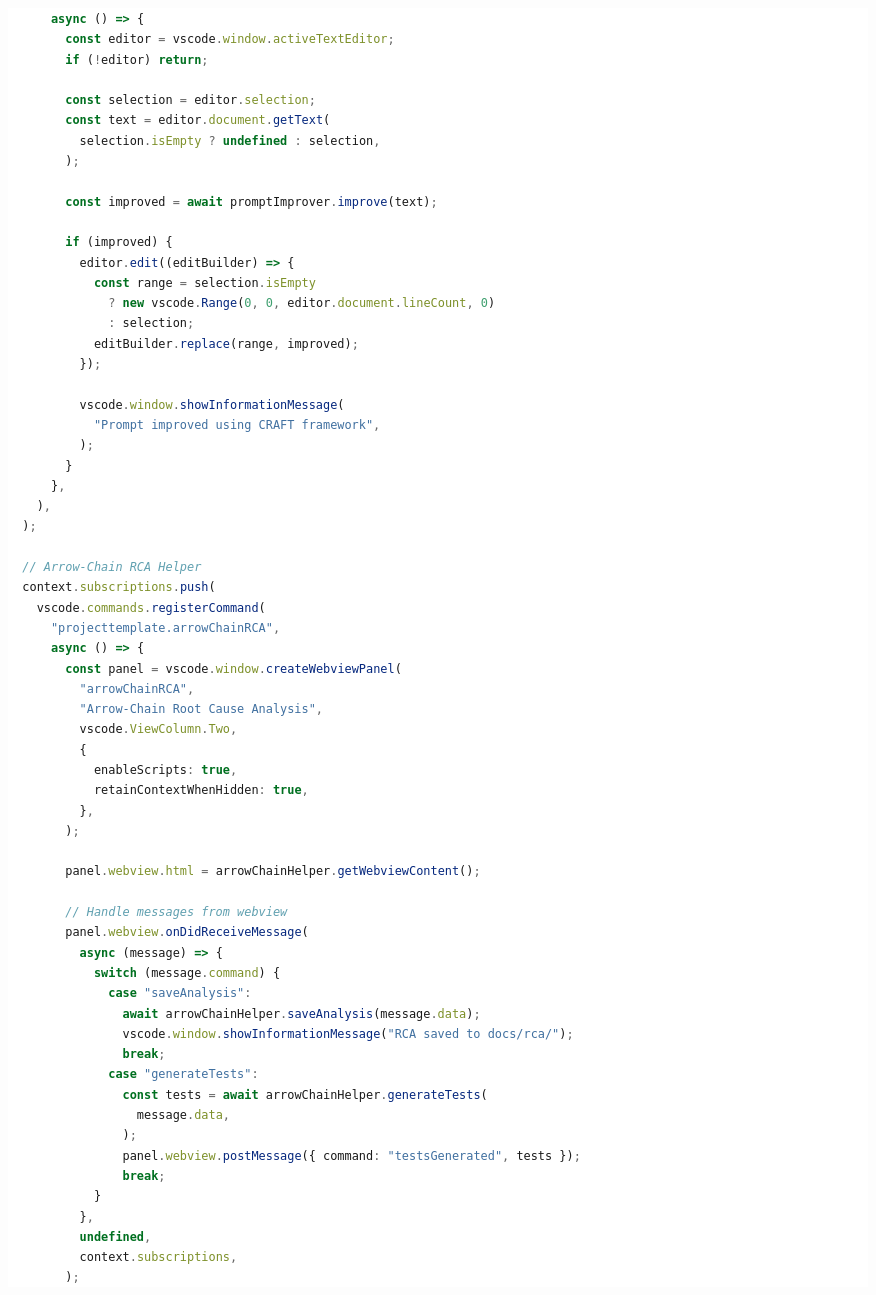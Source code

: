 ```typescript
      async () => {
        const editor = vscode.window.activeTextEditor;
        if (!editor) return;

        const selection = editor.selection;
        const text = editor.document.getText(
          selection.isEmpty ? undefined : selection,
        );

        const improved = await promptImprover.improve(text);

        if (improved) {
          editor.edit((editBuilder) => {
            const range = selection.isEmpty
              ? new vscode.Range(0, 0, editor.document.lineCount, 0)
              : selection;
            editBuilder.replace(range, improved);
          });

          vscode.window.showInformationMessage(
            "Prompt improved using CRAFT framework",
          );
        }
      },
    ),
  );

  // Arrow-Chain RCA Helper
  context.subscriptions.push(
    vscode.commands.registerCommand(
      "projecttemplate.arrowChainRCA",
      async () => {
        const panel = vscode.window.createWebviewPanel(
          "arrowChainRCA",
          "Arrow-Chain Root Cause Analysis",
          vscode.ViewColumn.Two,
          {
            enableScripts: true,
            retainContextWhenHidden: true,
          },
        );

        panel.webview.html = arrowChainHelper.getWebviewContent();

        // Handle messages from webview
        panel.webview.onDidReceiveMessage(
          async (message) => {
            switch (message.command) {
              case "saveAnalysis":
                await arrowChainHelper.saveAnalysis(message.data);
                vscode.window.showInformationMessage("RCA saved to docs/rca/");
                break;
              case "generateTests":
                const tests = await arrowChainHelper.generateTests(
                  message.data,
                );
                panel.webview.postMessage({ command: "testsGenerated", tests });
                break;
            }
          },
          undefined,
          context.subscriptions,
        );
```
